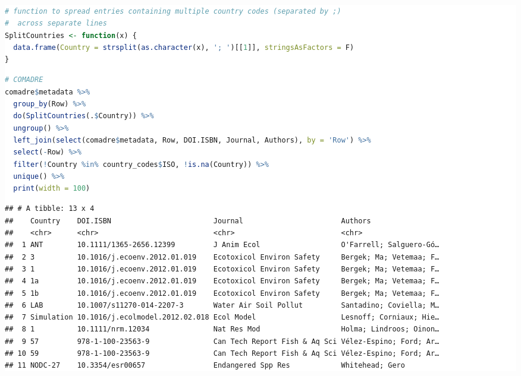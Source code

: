 ``` r
# function to spread entries containing multiple country codes (separated by ;)
#  across separate lines
SplitCountries <- function(x) {
  data.frame(Country = strsplit(as.character(x), '; ')[[1]], stringsAsFactors = F)
}
```

``` r
# COMADRE
comadre$metadata %>% 
  group_by(Row) %>% 
  do(SplitCountries(.$Country)) %>% 
  ungroup() %>% 
  left_join(select(comadre$metadata, Row, DOI.ISBN, Journal, Authors), by = 'Row') %>% 
  select(-Row) %>% 
  filter(!Country %in% country_codes$ISO, !is.na(Country)) %>% 
  unique() %>% 
  print(width = 100)
```

    ## # A tibble: 13 x 4
    ##    Country    DOI.ISBN                        Journal                       Authors                
    ##    <chr>      <chr>                           <chr>                         <chr>                  
    ##  1 ANT        10.1111/1365-2656.12399         J Anim Ecol                   O'Farrell; Salguero-Gó…
    ##  2 3          10.1016/j.ecoenv.2012.01.019    Ecotoxicol Environ Safety     Bergek; Ma; Vetemaa; F…
    ##  3 1          10.1016/j.ecoenv.2012.01.019    Ecotoxicol Environ Safety     Bergek; Ma; Vetemaa; F…
    ##  4 1a         10.1016/j.ecoenv.2012.01.019    Ecotoxicol Environ Safety     Bergek; Ma; Vetemaa; F…
    ##  5 1b         10.1016/j.ecoenv.2012.01.019    Ecotoxicol Environ Safety     Bergek; Ma; Vetemaa; F…
    ##  6 LAB        10.1007/s11270-014-2207-3       Water Air Soil Pollut         Santadino; Coviella; M…
    ##  7 Simulation 10.1016/j.ecolmodel.2012.02.018 Ecol Model                    Lesnoff; Corniaux; Hie…
    ##  8 1          10.1111/nrm.12034               Nat Res Mod                   Holma; Lindroos; Oinon…
    ##  9 57         978-1-100-23563-9               Can Tech Report Fish & Aq Sci Vélez-Espino; Ford; Ar…
    ## 10 59         978-1-100-23563-9               Can Tech Report Fish & Aq Sci Vélez-Espino; Ford; Ar…
    ## 11 NODC-27    10.3354/esr00657                Endangered Spp Res            Whitehead; Gero        